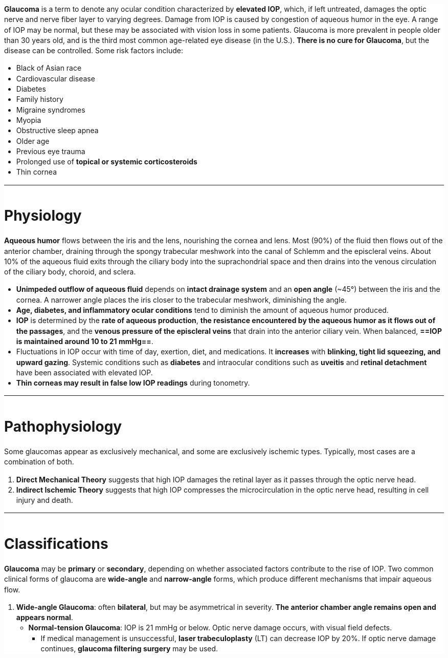 **Glaucoma** is a term to denote any ocular condition characterized by **elevated IOP**, which, if left untreated, damages the optic nerve and nerve fiber layer to varying degrees. Damage from IOP is caused by congestion of aqueous humor in the eye. A range of IOP may be normal, but these may be associated with vision loss in some patients. Glaucoma is more prevalent in people older than 30 years old, and is the third most common age-related eye disease (in the U.S.). **There is no cure for Glaucoma**, but the disease can be controlled. Some risk factors include:
- Black of Asian race
- Cardiovascular disease
- Diabetes
- Family history
- Migraine syndromes
- Myopia
- Obstructive sleep apnea
- Older age
- Previous eye trauma
- Prolonged use of **topical or systemic corticosteroids**
- Thin cornea
___
# Physiology
**Aqueous humor** flows between the iris and the lens, nourishing the cornea and lens. Most (90%) of the fluid then flows out of the anterior chamber, draining through the spongy trabecular meshwork into the canal of Schlemm and the episcleral veins. About 10% of the aqueous fluid exits through the ciliary body into the suprachondrial space and then drains into the venous circulation of the ciliary body, choroid, and sclera.
- **Unimpeded outflow of aqueous fluid** depends on **intact drainage system** and an **open angle** (~45°) between the iris and the cornea. A narrower angle places the iris closer to the trabecular meshwork, diminishing the angle.
- **Age, diabetes, and inflammatory ocular conditions** tend to diminish the amount of aqueous humor produced.
- **IOP** is determined by the **rate of aqueous production**, **the resistance encountered by the aqueous humor as it flows out of the passages**, and the **venous pressure of the episcleral veins** that drain into the anterior ciliary vein. When balanced, **==IOP is maintained around 10 to 21 mmHg==**.
- Fluctuations in IOP occur with time of day, exertion, diet, and medications. It **increases** with **blinking, tight lid squeezing, and upward gazing**. Systemic conditions such as **diabetes** and intraocular conditions such as **uveitis** and **retinal detachment** have been associated with elevated IOP.
- **Thin corneas may result in false low IOP readings** during tonometry.
___
# Pathophysiology
Some glaucomas appear as exclusively mechanical, and some are exclusively ischemic types. Typically, most cases are a combination of both.
1. **Direct Mechanical Theory** suggests that high IOP damages the retinal layer as it passes through the optic nerve head.
2. **Indirect Ischemic Theory** suggests that high IOP compresses the microcirculation in the optic nerve head, resulting in cell injury and death.
___
# Classifications
**Glaucoma** may be **primary** or **secondary**, depending on whether associated factors contribute to the rise of IOP. Two common clinical forms of glaucoma are **wide-angle** and **narrow-angle** forms, which produce different mechanisms that impair aqueous flow.
1. **Wide-angle Glaucoma**: often **bilateral**, but may be asymmetrical in severity. **The anterior chamber angle remains open and appears normal**.
	- **Normal-tension Glaucoma**: IOP is 21 mmHg or below. Optic nerve damage occurs, with visual field defects.
		- If medical management is unsuccessful, **laser trabeculoplasty** (LT) can decrease IOP by 20%. If optic nerve damage continues, **glaucoma filtering surgery** may be used.